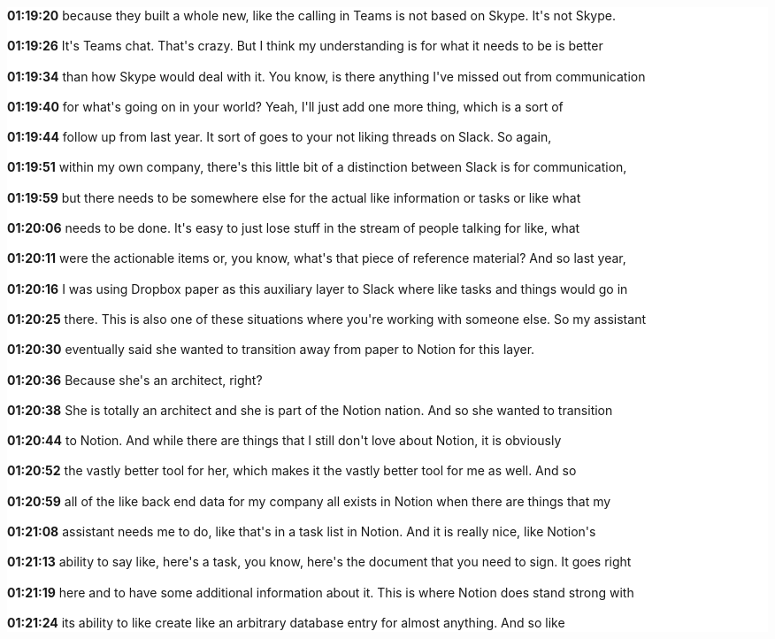**01:19:20** because they built a whole new, like the calling in Teams is not based on Skype. It's not Skype.

**01:19:26** It's Teams chat. That's crazy. But I think my understanding is for what it needs to be is better

**01:19:34** than how Skype would deal with it. You know, is there anything I've missed out from communication

**01:19:40** for what's going on in your world? Yeah, I'll just add one more thing, which is a sort of

**01:19:44** follow up from last year. It sort of goes to your not liking threads on Slack. So again,

**01:19:51** within my own company, there's this little bit of a distinction between Slack is for communication,

**01:19:59** but there needs to be somewhere else for the actual like information or tasks or like what

**01:20:06** needs to be done. It's easy to just lose stuff in the stream of people talking for like, what

**01:20:11** were the actionable items or, you know, what's that piece of reference material? And so last year,

**01:20:16** I was using Dropbox paper as this auxiliary layer to Slack where like tasks and things would go in

**01:20:25** there. This is also one of these situations where you're working with someone else. So my assistant

**01:20:30** eventually said she wanted to transition away from paper to Notion for this layer.

**01:20:36** Because she's an architect, right?

**01:20:38** She is totally an architect and she is part of the Notion nation. And so she wanted to transition

**01:20:44** to Notion. And while there are things that I still don't love about Notion, it is obviously

**01:20:52** the vastly better tool for her, which makes it the vastly better tool for me as well. And so

**01:20:59** all of the like back end data for my company all exists in Notion when there are things that my

**01:21:08** assistant needs me to do, like that's in a task list in Notion. And it is really nice, like Notion's

**01:21:13** ability to say like, here's a task, you know, here's the document that you need to sign. It goes right

**01:21:19** here and to have some additional information about it. This is where Notion does stand strong with

**01:21:24** its ability to like create like an arbitrary database entry for almost anything. And so like

